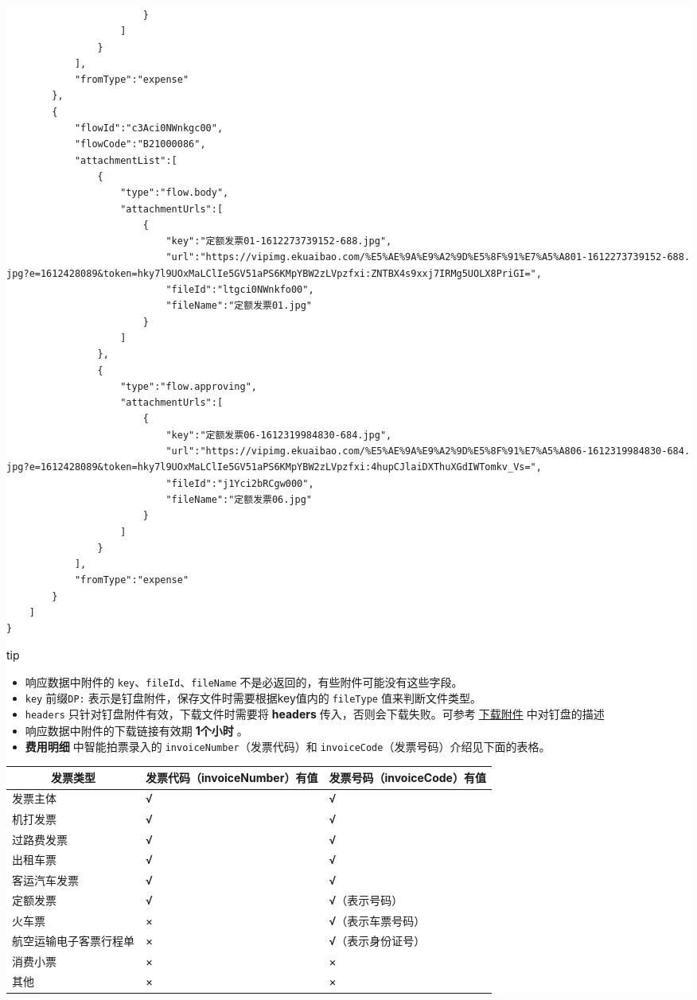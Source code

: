                             }  
                        ]  
                    }  
                ],  
                "fromType":"expense"  
            },  
            {  
                "flowId":"c3Aci0NWnkgc00",  
                "flowCode":"B21000086",  
                "attachmentList":[  
                    {  
                        "type":"flow.body",  
                        "attachmentUrls":[  
                            {  
                                "key":"定额发票01-1612273739152-688.jpg",  
                                "url":"https://vipimg.ekuaibao.com/%E5%AE%9A%E9%A2%9D%E5%8F%91%E7%A5%A801-1612273739152-688.jpg?e=1612428089&token=hky7l9UOxMaLClIe5GV51aPS6KMpYBW2zLVpzfxi:ZNTBX4s9xxj7IRMg5UOLX8PriGI=",  
                                "fileId":"ltgci0NWnkfo00",  
                                "fileName":"定额发票01.jpg"  
                            }  
                        ]  
                    },  
                    {  
                        "type":"flow.approving",  
                        "attachmentUrls":[  
                            {  
                                "key":"定额发票06-1612319984830-684.jpg",  
                                "url":"https://vipimg.ekuaibao.com/%E5%AE%9A%E9%A2%9D%E5%8F%91%E7%A5%A806-1612319984830-684.jpg?e=1612428089&token=hky7l9UOxMaLClIe5GV51aPS6KMpYBW2zLVpzfxi:4hupCJlaiDXThuXGdIWTomkv_Vs=",  
                                "fileId":"j1Yci2bRCgw000",  
                                "fileName":"定额发票06.jpg"  
                            }  
                        ]  
                    }  
                ],  
                "fromType":"expense"  
            }  
        ]  
    }  
    

tip

  * 响应数据中附件的 `key`、`fileId`、`fileName` 不是必返回的，有些附件可能没有这些字段。
  * `key` 前缀`DP:` 表示是钉盘附件，保存文件时需要根据key值内的 `fileType` 值来判断文件类型。
  * `headers` 只针对钉盘附件有效，下载文件时需要将 **headers** 传入，否则会下载失败。可参考 [下载附件](/docs/open-api/attachment/attachment-download) 中对钉盘的描述
  * 响应数据中附件的下载链接有效期 **1个小时** 。
  * **费用明细** 中智能拍票录入的 `invoiceNumber`（发票代码）和 `invoiceCode`（发票号码）介绍见下面的表格。



发票类型| 发票代码（invoiceNumber）有值| 发票号码（invoiceCode）有值  
---|---|---  
发票主体| √| √  
机打发票| √| √  
过路费发票| √| √  
出租车票| √| √  
客运汽车发票| √| √  
定额发票| √| √（表示号码）  
火车票| ×| √（表示车票号码）  
航空运输电子客票行程单| ×| √（表示身份证号）  
消费小票| ×| ×  
其他| ×| ×  
  